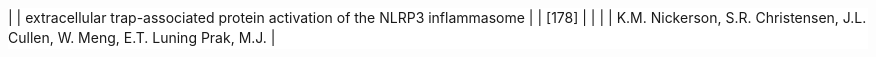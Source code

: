|         | extracellular trap-associated protein activation of the NLRP3 inflammasome                                                                                                                                                                                                                                          |
| [178]   |                                                                                                                                                                                                                                                                                                                     |
|         | K.M. Nickerson, S.R. Christensen, J.L. Cullen, W. Meng, E.T. Luning Prak, M.J.                                                                                                                                                                                                                                      |
